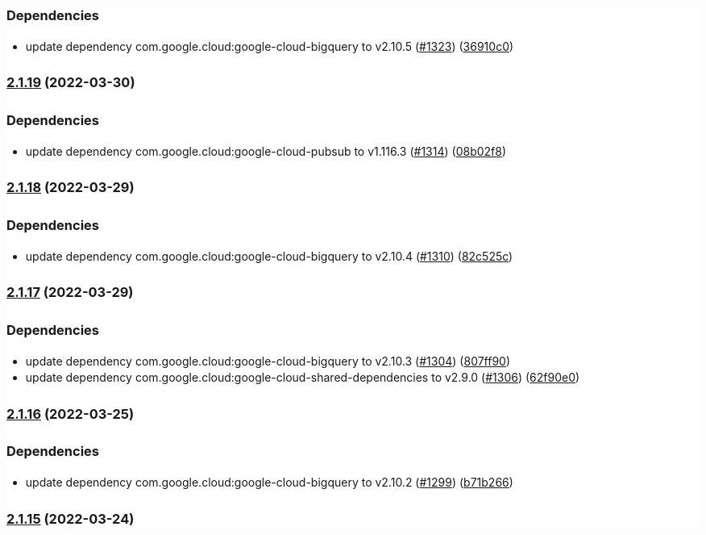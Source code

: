 
### Dependencies

* update dependency com.google.cloud:google-cloud-bigquery to v2.10.5 ([#1323](https://github.com/googleapis/java-bigquerydatatransfer/issues/1323)) ([36910c0](https://github.com/googleapis/java-bigquerydatatransfer/commit/36910c018b925268bdea654efcc3b254c9b5d031))

### [2.1.19](https://github.com/googleapis/java-bigquerydatatransfer/compare/v2.1.18...v2.1.19) (2022-03-30)


### Dependencies

* update dependency com.google.cloud:google-cloud-pubsub to v1.116.3 ([#1314](https://github.com/googleapis/java-bigquerydatatransfer/issues/1314)) ([08b02f8](https://github.com/googleapis/java-bigquerydatatransfer/commit/08b02f8063feb8e9819a2f8ff91163d0fcd08a09))

### [2.1.18](https://github.com/googleapis/java-bigquerydatatransfer/compare/v2.1.17...v2.1.18) (2022-03-29)


### Dependencies

* update dependency com.google.cloud:google-cloud-bigquery to v2.10.4 ([#1310](https://github.com/googleapis/java-bigquerydatatransfer/issues/1310)) ([82c525c](https://github.com/googleapis/java-bigquerydatatransfer/commit/82c525c5be64c5b78ad1353a5fd1221a76c9d469))

### [2.1.17](https://github.com/googleapis/java-bigquerydatatransfer/compare/v2.1.16...v2.1.17) (2022-03-29)


### Dependencies

* update dependency com.google.cloud:google-cloud-bigquery to v2.10.3 ([#1304](https://github.com/googleapis/java-bigquerydatatransfer/issues/1304)) ([807ff90](https://github.com/googleapis/java-bigquerydatatransfer/commit/807ff908d5050ffeb175fbecf6faeec48bf1de9a))
* update dependency com.google.cloud:google-cloud-shared-dependencies to v2.9.0 ([#1306](https://github.com/googleapis/java-bigquerydatatransfer/issues/1306)) ([62f90e0](https://github.com/googleapis/java-bigquerydatatransfer/commit/62f90e049e1a4f8466e7cf2e43520ec29f113d7b))

### [2.1.16](https://github.com/googleapis/java-bigquerydatatransfer/compare/v2.1.15...v2.1.16) (2022-03-25)


### Dependencies

* update dependency com.google.cloud:google-cloud-bigquery to v2.10.2 ([#1299](https://github.com/googleapis/java-bigquerydatatransfer/issues/1299)) ([b71b266](https://github.com/googleapis/java-bigquerydatatransfer/commit/b71b266b5e264abff82ef41f1aff0d9fdfb45c6d))

### [2.1.15](https://github.com/googleapis/java-bigquerydatatransfer/compare/v2.1.14...v2.1.15) (2022-03-24)
